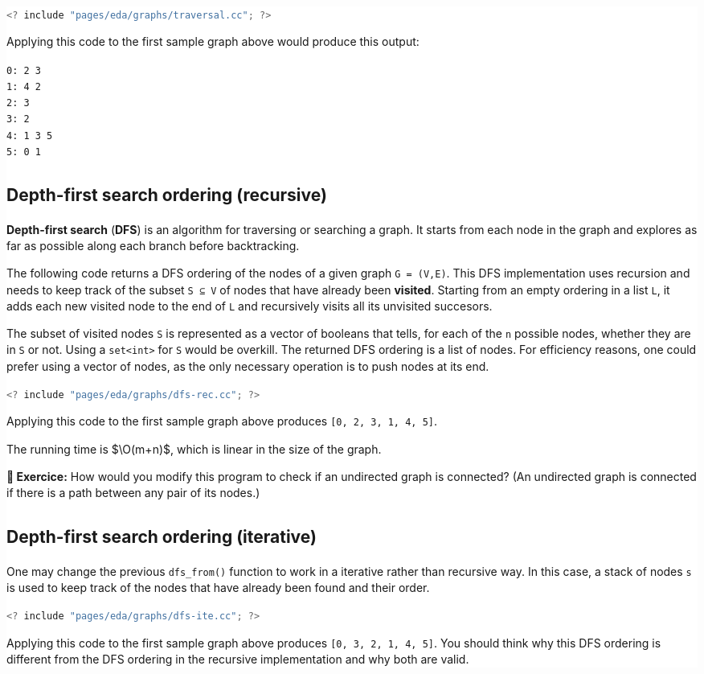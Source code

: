 ```c++
<? include "pages/eda/graphs/traversal.cc"; ?>
```

Applying this code to the first sample graph above would produce this output:

```c++text
0: 2 3
1: 4 2
2: 3
3: 2
4: 1 3 5
5: 0 1
```

## Depth-first search ordering (recursive)

**Depth-first search** (**DFS**) is an algorithm for traversing or searching a graph.
It starts from each node in the graph and explores as far as possible along
each branch before backtracking.

The following code returns a DFS ordering of the nodes of a given graph
`G = (V,E)`. This DFS implementation uses recursion and needs to keep track of
the subset `S ⊆ V` of nodes that have already been **visited**. Starting from an
empty ordering in a list `L`, it adds each new visited node to the end of `L`
and recursively visits all its unvisited succesors.

The subset of visited nodes `S` is represented as a vector of booleans that
tells, for each of the `n` possible nodes, whether they are in `S` or not.
Using a `set<int>` for `S` would be overkill. The returned DFS ordering is a
list of nodes. For efficiency reasons, one could prefer using a vector of
nodes, as the only necessary operation is to push nodes at its end.

```c++
<? include "pages/eda/graphs/dfs-rec.cc"; ?>
```

Applying this code to the first sample graph above produces
`[0, 2, 3, 1, 4, 5]`.

The running time is $\O(m+n)$, which is linear in the size of the graph.

**🤔 Exercice:** How would you modify this program to check
if an undirected graph is connected? (An undirected graph
is connected if there is a path between any pair of its nodes.)

## Depth-first search ordering (iterative)

One may change the previous `dfs_from()` function to work in a iterative rather
than recursive way. In this case, a stack of nodes `s` is used to keep track
of the nodes that have already been found and their order.

```c++
<? include "pages/eda/graphs/dfs-ite.cc"; ?>
```

Applying this code to the first sample graph above produces `[0, 3, 2, 1, 4,
5]`. You should think why this DFS ordering is different from the DFS ordering
in the recursive implementation and why both are valid.
